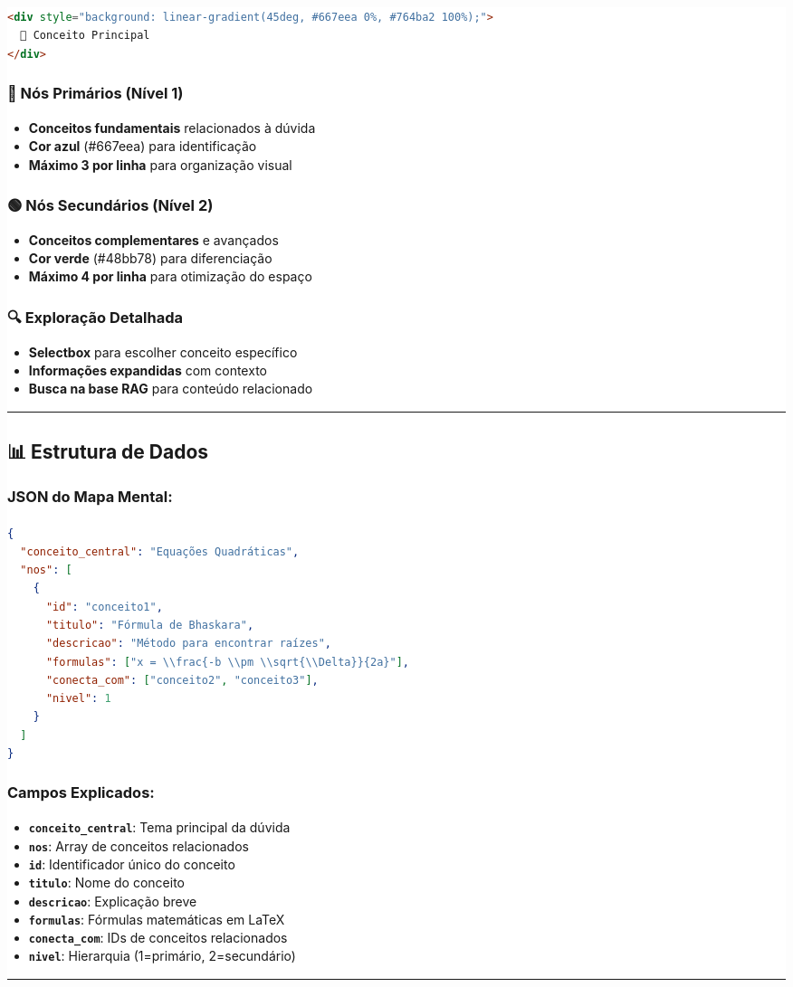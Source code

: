 ```html
<div style="background: linear-gradient(45deg, #667eea 0%, #764ba2 100%);">
  🎯 Conceito Principal
</div>
```

### **🔵 Nós Primários (Nível 1)**

- **Conceitos fundamentais** relacionados à dúvida
- **Cor azul** (#667eea) para identificação
- **Máximo 3 por linha** para organização visual

### **🟢 Nós Secundários (Nível 2)**

- **Conceitos complementares** e avançados
- **Cor verde** (#48bb78) para diferenciação
- **Máximo 4 por linha** para otimização do espaço

### **🔍 Exploração Detalhada**

- **Selectbox** para escolher conceito específico
- **Informações expandidas** com contexto
- **Busca na base RAG** para conteúdo relacionado

---

## 📊 Estrutura de Dados

### **JSON do Mapa Mental:**

```json
{
  "conceito_central": "Equações Quadráticas",
  "nos": [
    {
      "id": "conceito1",
      "titulo": "Fórmula de Bhaskara",
      "descricao": "Método para encontrar raízes",
      "formulas": ["x = \\frac{-b \\pm \\sqrt{\\Delta}}{2a}"],
      "conecta_com": ["conceito2", "conceito3"],
      "nivel": 1
    }
  ]
}
```

### **Campos Explicados:**

- **`conceito_central`**: Tema principal da dúvida
- **`nos`**: Array de conceitos relacionados
- **`id`**: Identificador único do conceito
- **`titulo`**: Nome do conceito
- **`descricao`**: Explicação breve
- **`formulas`**: Fórmulas matemáticas em LaTeX
- **`conecta_com`**: IDs de conceitos relacionados
- **`nivel`**: Hierarquia (1=primário, 2=secundário)

---